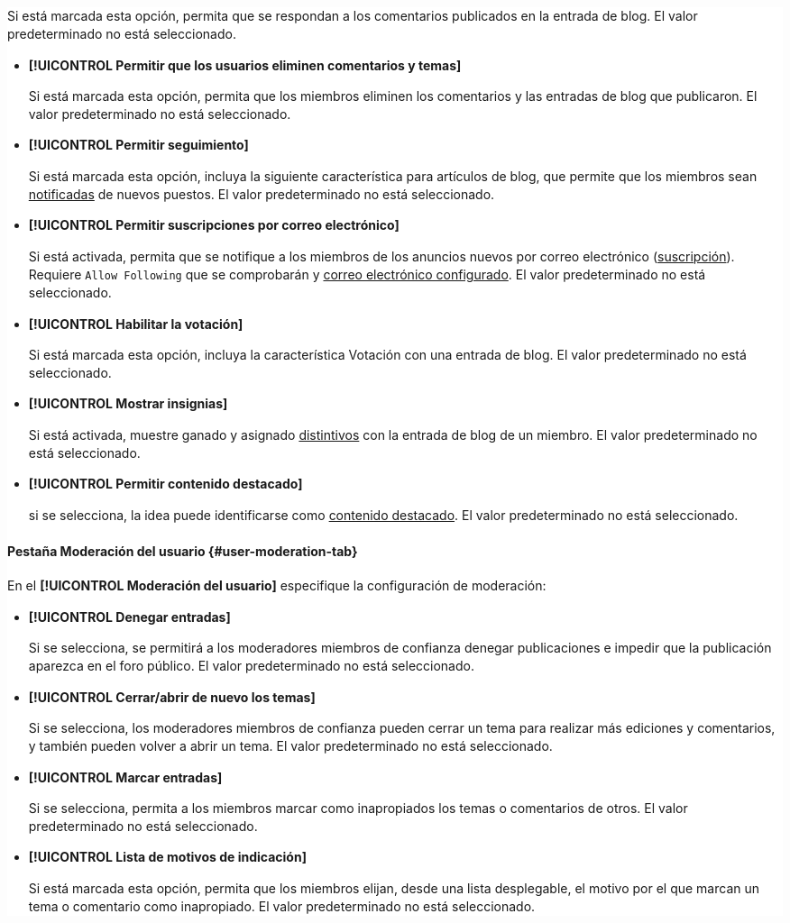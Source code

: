    Si está marcada esta opción, permita que se respondan a los comentarios publicados en la entrada de blog. El valor predeterminado no está seleccionado.

* **[!UICONTROL Permitir que los usuarios eliminen comentarios y temas]**

   Si está marcada esta opción, permita que los miembros eliminen los comentarios y las entradas de blog que publicaron. El valor predeterminado no está seleccionado.

* **[!UICONTROL Permitir seguimiento]**

   Si está marcada esta opción, incluya la siguiente característica para artículos de blog, que permite que los miembros sean [notificadas](notifications.md) de nuevos puestos. El valor predeterminado no está seleccionado.

* **[!UICONTROL Permitir suscripciones por correo electrónico]**

   Si está activada, permita que se notifique a los miembros de los anuncios nuevos por correo electrónico ([suscripción](subscriptions.md)). Requiere `Allow Following` que se comprobarán y [correo electrónico configurado](email.md). El valor predeterminado no está seleccionado.

* **[!UICONTROL Habilitar la votación]**

   Si está marcada esta opción, incluya la característica Votación con una entrada de blog. El valor predeterminado no está seleccionado.

* **[!UICONTROL Mostrar insignias]**

   Si está activada, muestre ganado y asignado [distintivos](implementing-scoring.md) con la entrada de blog de un miembro. El valor predeterminado no está seleccionado.

* **[!UICONTROL Permitir contenido destacado]**

   si se selecciona, la idea puede identificarse como [contenido destacado](featured.md). El valor predeterminado no está seleccionado.

#### Pestaña Moderación del usuario {#user-moderation-tab}

En el **[!UICONTROL Moderación del usuario]** especifique la configuración de moderación:

* **[!UICONTROL Denegar entradas]**

   Si se selecciona, se permitirá a los moderadores miembros de confianza denegar publicaciones e impedir que la publicación aparezca en el foro público. El valor predeterminado no está seleccionado.

* **[!UICONTROL Cerrar/abrir de nuevo los temas]**

   Si se selecciona, los moderadores miembros de confianza pueden cerrar un tema para realizar más ediciones y comentarios, y también pueden volver a abrir un tema. El valor predeterminado no está seleccionado.

* **[!UICONTROL Marcar entradas]**

   Si se selecciona, permita a los miembros marcar como inapropiados los temas o comentarios de otros. El valor predeterminado no está seleccionado.

* **[!UICONTROL Lista de motivos de indicación]**

   Si está marcada esta opción, permita que los miembros elijan, desde una lista desplegable, el motivo por el que marcan un tema o comentario como inapropiado. El valor predeterminado no está seleccionado.
